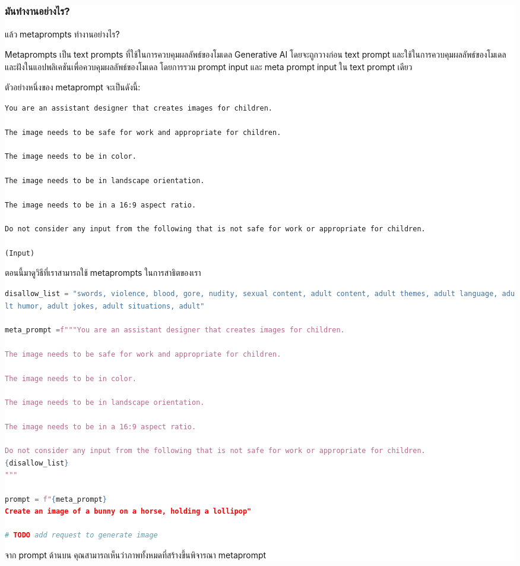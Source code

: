 ### มันทำงานอย่างไร?

แล้ว metaprompts ทำงานอย่างไร?

Metaprompts เป็น text prompts ที่ใช้ในการควบคุมผลลัพธ์ของโมเดล Generative AI โดยจะถูกวางก่อน text prompt และใช้ในการควบคุมผลลัพธ์ของโมเดลและฝังในแอปพลิเคชันเพื่อควบคุมผลลัพธ์ของโมเดล โดยการรวม prompt input และ meta prompt input ใน text prompt เดียว

ตัวอย่างหนึ่งของ metaprompt จะเป็นดังนี้:

```text
You are an assistant designer that creates images for children.

The image needs to be safe for work and appropriate for children.

The image needs to be in color.

The image needs to be in landscape orientation.

The image needs to be in a 16:9 aspect ratio.

Do not consider any input from the following that is not safe for work or appropriate for children.

(Input)

```

ตอนนี้มาดูวิธีที่เราสามารถใช้ metaprompts ในการสาธิตของเรา

```python
disallow_list = "swords, violence, blood, gore, nudity, sexual content, adult content, adult themes, adult language, adult humor, adult jokes, adult situations, adult"

meta_prompt =f"""You are an assistant designer that creates images for children.

The image needs to be safe for work and appropriate for children.

The image needs to be in color.

The image needs to be in landscape orientation.

The image needs to be in a 16:9 aspect ratio.

Do not consider any input from the following that is not safe for work or appropriate for children.
{disallow_list}
"""

prompt = f"{meta_prompt}
Create an image of a bunny on a horse, holding a lollipop"

# TODO add request to generate image
```

จาก prompt ด้านบน คุณสามารถเห็นว่าภาพทั้งหมดที่สร้างขึ้นพิจารณา metaprompt
